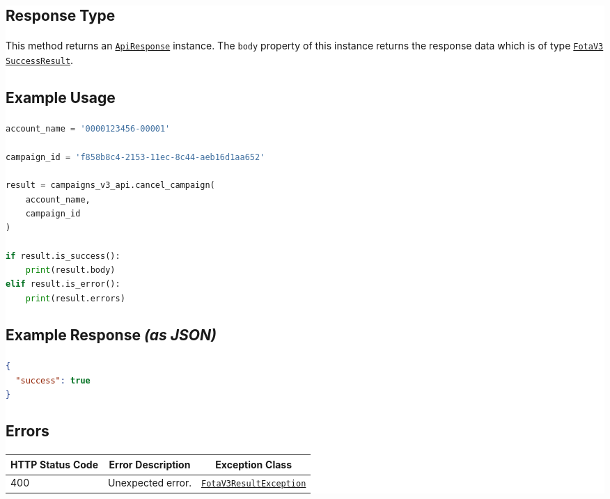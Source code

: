 ## Response Type

This method returns an [`ApiResponse`](../../doc/api-response.md) instance. The `body` property of this instance returns the response data which is of type [`FotaV3SuccessResult`](../../doc/models/fota-v3-success-result.md).

## Example Usage

```python
account_name = '0000123456-00001'

campaign_id = 'f858b8c4-2153-11ec-8c44-aeb16d1aa652'

result = campaigns_v3_api.cancel_campaign(
    account_name,
    campaign_id
)

if result.is_success():
    print(result.body)
elif result.is_error():
    print(result.errors)
```

## Example Response *(as JSON)*

```json
{
  "success": true
}
```

## Errors

| HTTP Status Code | Error Description | Exception Class |
|  --- | --- | --- |
| 400 | Unexpected error. | [`FotaV3ResultException`](../../doc/models/fota-v3-result-exception.md) |

